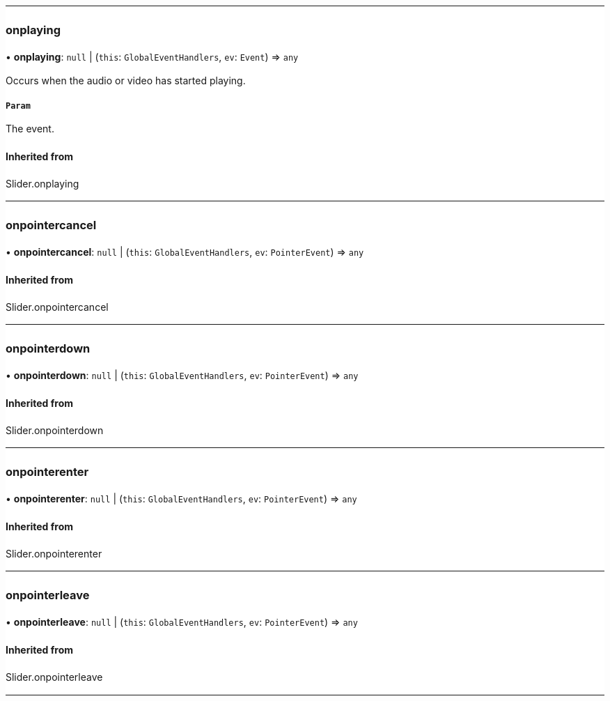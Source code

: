 ___

### onplaying

• **onplaying**: ``null`` \| (`this`: `GlobalEventHandlers`, `ev`: `Event`) => `any`

Occurs when the audio or video has started playing.

**`Param`**

The event.

#### Inherited from

Slider.onplaying

___

### onpointercancel

• **onpointercancel**: ``null`` \| (`this`: `GlobalEventHandlers`, `ev`: `PointerEvent`) => `any`

#### Inherited from

Slider.onpointercancel

___

### onpointerdown

• **onpointerdown**: ``null`` \| (`this`: `GlobalEventHandlers`, `ev`: `PointerEvent`) => `any`

#### Inherited from

Slider.onpointerdown

___

### onpointerenter

• **onpointerenter**: ``null`` \| (`this`: `GlobalEventHandlers`, `ev`: `PointerEvent`) => `any`

#### Inherited from

Slider.onpointerenter

___

### onpointerleave

• **onpointerleave**: ``null`` \| (`this`: `GlobalEventHandlers`, `ev`: `PointerEvent`) => `any`

#### Inherited from

Slider.onpointerleave

___
